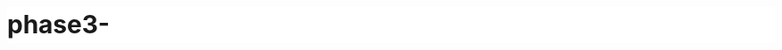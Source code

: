 # phase3-
<html xmlns:og="http://opengraphprotocol.org/schema/" xmlns:fb="http://www.facebook.com/2008/fbml" lang="en-US"  >
  <head>
    <meta http-equiv="X-UA-Compatible" content="IE=edge,chrome=1">
    <meta name="viewport" content="width=device-width, initial-scale=1">
    <!-- This is Squarespace. --><!-- crocodile-cowbell-z53b -->
<base href="">
<meta charset="utf-8" />
<title>Online Class</title>
<meta http-equiv="Accept-CH" content="Sec-CH-UA-Platform-Version, Sec-CH-UA-Model" /><link rel="shortcut icon" type="image/x-icon" href="https://assets.squarespace.com/universal/default-favicon.ico"/>
<link rel="canonical" href="https://www.onlineclasscard.com"/>
<meta property="og:site_name" content="Online Class"/>
<meta property="og:title" content="Online Class"/>
<meta property="og:url" content="https://www.onlineclasscard.com"/>
<meta property="og:type" content="website"/>
<meta itemprop="name" content="Online Class"/>
<meta itemprop="url" content="https://www.onlineclasscard.com"/>
<meta name="twitter:title" content="Online Class"/>
<meta name="twitter:url" content="https://www.onlineclasscard.com"/>
<meta name="twitter:card" content="summary"/>
<meta name="description" content="" />
<link rel="preconnect" href="https://images.squarespace-cdn.com">
<script type="text/javascript" src="//use.typekit.net/ik/LA4X6u7r8t6lTDV2iBxjT34iyAJwJmLlbp4fXla7KwvfeTjIfFHN4UJLFRbh52jhWDjuwR6oFDIawQI35esRF2wtwc48FRZyFs7cMkG0jAFu-WsoShFGZAsude80ZkoRdhXCHKoyjamTiY8Djhy8ZYmC-Ao1Oco8if37OcBDOcu8OfG0ja4zjhNq-AU8OAFzih48de3lpR9DjKoDSWmyScmDSeBRZPoRdhXCHKoDSWmyScmDSeBRZWFR-emqiAUTdcS0jhNlOeBRiA8XpWFR-emqiAUTdcS0jhNlOeBRiA8XpWFR-emqiAUTdcS0dcmXOeBDOcu8OeFkdhFzZe8CZPuRdaiKZAUCOWGuwhJ0SaBujW48Sagyjh90jhNlOeUzjhBC-eNDifUzdcUTdcmRdeBDShFyScb0jhNlOYFUiABkZWF3jAF8ShFGZAsude80ZkoRdhXCiaiaOcBRiA8XpWFR-emqiAUTdcS0jhNlOYiaikoyjamTiY8Djhy8ZYmC-Ao1Oco8ifUaiaS0jWw0dA9CiaiaOcFkdhFzZe8CZPuRdaiKZAUCOWGuwhJ0SaBujW48Sagyjh90jhNlOYiaikozdcUTdcmRdeBDShFyScb0jhNlOYiaikoDSWmyScmDSeBRZWFR-emqiAUTdcS0jhNlJ6NGjAUojW4qOAsTSagCjWq7f6R8R6JbMg62JMJ7f6RlR6JbMg6YJMJ7f6RcR6JbMg6FJMJ7f6R0R6JbMg6sJMHbMSk_TEqe.js"></script>
<script type="text/javascript">try{Typekit.load();}catch(e){}</script>
<script type="text/javascript" crossorigin="anonymous" defer="defer" nomodule="nomodule" src="//assets.squarespace.com/@sqs/polyfiller/1.6/legacy.js"></script>
<script type="text/javascript" crossorigin="anonymous" defer="defer" src="//assets.squarespace.com/@sqs/polyfiller/1.6/modern.js"></script>
<script type="text/javascript">SQUARESPACE_ROLLUPS = {};</script>
<script>(function(rollups, name) { if (!rollups[name]) { rollups[name] = {}; } rollups[name].js = ["//assets.squarespace.com/universal/scripts-compressed/extract-css-runtime-84459e08df7aae2bc4af1-min.en-US.js"]; })(SQUARESPACE_ROLLUPS, 'squarespace-extract_css_runtime');</script>
 <script>
        window.__INITIAL_SQUARESPACE_7_1_WEBSITE_COLORS__ = [{"id":"accent","value":{"values":{"hue":0.0,"saturation":0.0,"lightness":86.27450980392157},"userFormat":"hex"}},{"id":"darkAccent","value":{"values":{"hue":0.0,"saturation":0.0,"lightness":10.980392156862745},"userFormat":"hex"}},{"id":"lightAccent","value":{"values":{"hue":0.0,"saturation":0.0,"lightness":100.0},"userFormat":"hex"}},{"id":"safeLightAccent","value":{"values":{"hue":0.0,"saturation":0.0,"lightness":86.27450980392157},"userFormat":"hex"}},{"id":"safeDarkAccent","value":{"values":{"hue":0.0,"saturation":0.0,"lightness":0.0},"userFormat":"hex"}},{"id":"safeInverseAccent","value":{"values":{"hue":0.0,"saturation":0.0,"lightness":0.0},"userFormat":"hex"}},{"id":"safeInverseLightAccent","value":{"values":{"hue":0.0,"saturation":0.0,"lightness":0.0},"userFormat":"hex"}},{"id":"safeInverseDarkAccent","value":{"values":{"hue":0.0,"saturation":0.0,"lightness":98.0392156862745},"userFormat":"hex"}},{"id":"black","value":{"values":{"hue":0.0,"saturation":0.0,"lightness":0.0},"userFormat":"hex"}},{"id":"white","value":{"values":{"hue":0.0,"saturation":0.0,"lightness":98.0392156862745},"userFormat":"hex"}}];
        window.__COLOR_MAPPINGS_WITH_SEPARATE_ALPHA__ = [{"name":"tweak-form-block-field-fill-color"},{"name":"tweak-form-block-field-border-color"},{"name":"tweak-form-block-field-fill-color-on-background"},{"name":"tweak-form-block-field-border-color-on-background"}];
      </script>
      